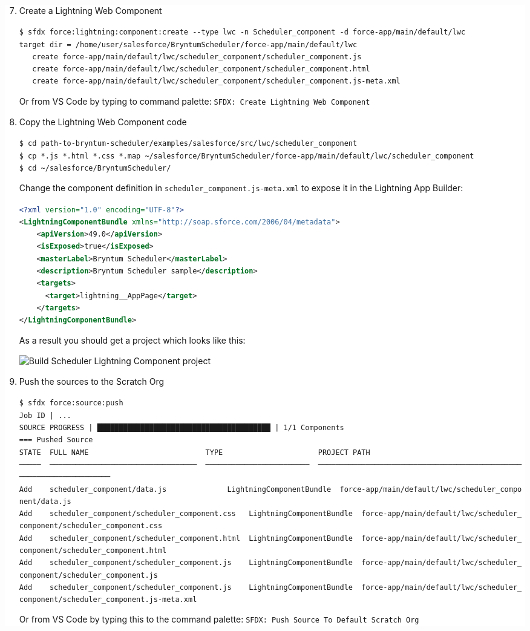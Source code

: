 7. Create a Lightning Web Component

    ```shell
    $ sfdx force:lightning:component:create --type lwc -n Scheduler_component -d force-app/main/default/lwc
    target dir = /home/user/salesforce/BryntumScheduler/force-app/main/default/lwc
       create force-app/main/default/lwc/scheduler_component/scheduler_component.js
       create force-app/main/default/lwc/scheduler_component/scheduler_component.html
       create force-app/main/default/lwc/scheduler_component/scheduler_component.js-meta.xml
    ```
   Or from VS Code by typing to command palette: `SFDX: Create Lightning Web Component`

8. Copy the Lightning Web Component code

    ```shell
    $ cd path-to-bryntum-scheduler/examples/salesforce/src/lwc/scheduler_component
    $ cp *.js *.html *.css *.map ~/salesforce/BryntumScheduler/force-app/main/default/lwc/scheduler_component
    $ cd ~/salesforce/BryntumScheduler/
    ```
   
   Change the component definition in `scheduler_component.js-meta.xml` to expose it in the Lightning App Builder:
    ```xml
    <?xml version="1.0" encoding="UTF-8"?>
    <LightningComponentBundle xmlns="http://soap.sforce.com/2006/04/metadata">
        <apiVersion>49.0</apiVersion>
        <isExposed>true</isExposed>
        <masterLabel>Bryntum Scheduler</masterLabel>
        <description>Bryntum Scheduler sample</description>
        <targets>
          <target>lightning__AppPage</target>
        </targets>
    </LightningComponentBundle>
    ```
   
   As a result you should get a project which looks like this:
   
   <img src="Scheduler/salesforce_scheduler_project.png" style="width: 800px; height: 560px" alt="Build Scheduler Lightning Component project"/>

9. Push the sources to the Scratch Org
    
    ```shell
    $ sfdx force:source:push
    Job ID | ...
    SOURCE PROGRESS | ████████████████████████████████████████ | 1/1 Components
    === Pushed Source
    STATE  FULL NAME                           TYPE                      PROJECT PATH
    ─────  ──────────────────────────────────  ────────────────────────  ────────────────────────────────────────────────────────────────────
    Add    scheduler_component/data.js              LightningComponentBundle  force-app/main/default/lwc/scheduler_component/data.js
    Add    scheduler_component/scheduler_component.css   LightningComponentBundle  force-app/main/default/lwc/scheduler_component/scheduler_component.css
    Add    scheduler_component/scheduler_component.html  LightningComponentBundle  force-app/main/default/lwc/scheduler_component/scheduler_component.html
    Add    scheduler_component/scheduler_component.js    LightningComponentBundle  force-app/main/default/lwc/scheduler_component/scheduler_component.js
    Add    scheduler_component/scheduler_component.js    LightningComponentBundle  force-app/main/default/lwc/scheduler_component/scheduler_component.js-meta.xml
    ```
    Or from VS Code by typing this to the command palette: `SFDX: Push Source To Default Scratch Org`
    